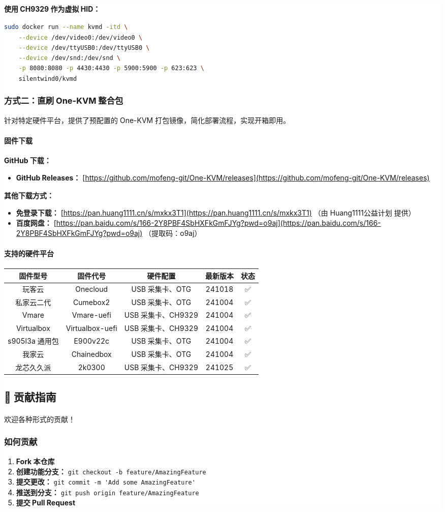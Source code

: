 **使用 CH9329 作为虚拟 HID：**

```bash
sudo docker run --name kvmd -itd \
    --device /dev/video0:/dev/video0 \
    --device /dev/ttyUSB0:/dev/ttyUSB0 \
    --device /dev/snd:/dev/snd \
    -p 8080:8080 -p 4430:4430 -p 5900:5900 -p 623:623 \
    silentwind0/kvmd
```

### 方式二：直刷 One-KVM 整合包

针对特定硬件平台，提供了预配置的 One-KVM 打包镜像，简化部署流程，实现开箱即用。

#### 固件下载

**GitHub 下载：**
- **GitHub Releases：** [https://github.com/mofeng-git/One-KVM/releases](https://github.com/mofeng-git/One-KVM/releases)

**其他下载方式：**
- **免登录下载：** [https://pan.huang1111.cn/s/mxkx3T1](https://pan.huang1111.cn/s/mxkx3T1) （由 Huang1111公益计划 提供）
- **百度网盘：** [https://pan.baidu.com/s/166-2Y8PBF4SbHXFkGmFJYg?pwd=o9aj](https://pan.baidu.com/s/166-2Y8PBF4SbHXFkGmFJYg?pwd=o9aj) （提取码：o9aj）

#### 支持的硬件平台

| 固件型号 | 固件代号 | 硬件配置 | 最新版本 | 状态 |
|:--------:|:--------:|:--------:|:--------:|:----:|
| 玩客云 | Onecloud | USB 采集卡、OTG | 241018 | ✅ |
| 私家云二代 | Cumebox2 | USB 采集卡、OTG | 241004 | ✅ |
| Vmare | Vmare-uefi | USB 采集卡、CH9329 | 241004 | ✅ |
| Virtualbox | Virtualbox-uefi | USB 采集卡、CH9329 | 241004 | ✅ |
| s905l3a 通用包 | E900v22c | USB 采集卡、OTG | 241004 | ✅ |
| 我家云 | Chainedbox | USB 采集卡、OTG | 241004 | ✅ |
| 龙芯久久派 | 2k0300 | USB 采集卡、CH9329 | 241025 | ✅ |

## 🤝 贡献指南

欢迎各种形式的贡献！

### 如何贡献

1. **Fork 本仓库**
2. **创建功能分支：** `git checkout -b feature/AmazingFeature`
3. **提交更改：** `git commit -m 'Add some AmazingFeature'`
4. **推送到分支：** `git push origin feature/AmazingFeature`
5. **提交 Pull Request**
